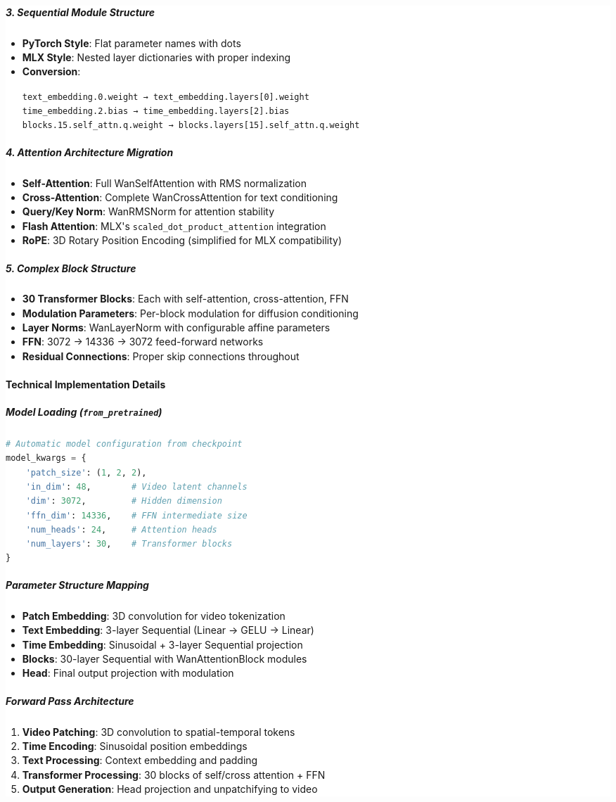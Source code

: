 ##### **3. Sequential Module Structure**
- **PyTorch Style**: Flat parameter names with dots
- **MLX Style**: Nested layer dictionaries with proper indexing
- **Conversion**: 
  ```
  text_embedding.0.weight → text_embedding.layers[0].weight
  time_embedding.2.bias → time_embedding.layers[2].bias
  blocks.15.self_attn.q.weight → blocks.layers[15].self_attn.q.weight
  ```

##### **4. Attention Architecture Migration**
- **Self-Attention**: Full WanSelfAttention with RMS normalization
- **Cross-Attention**: Complete WanCrossAttention for text conditioning
- **Query/Key Norm**: WanRMSNorm for attention stability
- **Flash Attention**: MLX's `scaled_dot_product_attention` integration
- **RoPE**: 3D Rotary Position Encoding (simplified for MLX compatibility)

##### **5. Complex Block Structure**
- **30 Transformer Blocks**: Each with self-attention, cross-attention, FFN
- **Modulation Parameters**: Per-block modulation for diffusion conditioning
- **Layer Norms**: WanLayerNorm with configurable affine parameters
- **FFN**: 3072 → 14336 → 3072 feed-forward networks
- **Residual Connections**: Proper skip connections throughout

#### **Technical Implementation Details**

##### **Model Loading (`from_pretrained`)**
```python
# Automatic model configuration from checkpoint
model_kwargs = {
    'patch_size': (1, 2, 2),
    'in_dim': 48,        # Video latent channels
    'dim': 3072,         # Hidden dimension  
    'ffn_dim': 14336,    # FFN intermediate size
    'num_heads': 24,     # Attention heads
    'num_layers': 30,    # Transformer blocks
}
```

##### **Parameter Structure Mapping**
- **Patch Embedding**: 3D convolution for video tokenization
- **Text Embedding**: 3-layer Sequential (Linear → GELU → Linear)
- **Time Embedding**: Sinusoidal + 3-layer Sequential projection
- **Blocks**: 30-layer Sequential with WanAttentionBlock modules
- **Head**: Final output projection with modulation

##### **Forward Pass Architecture**
1. **Video Patching**: 3D convolution to spatial-temporal tokens
2. **Time Encoding**: Sinusoidal position embeddings
3. **Text Processing**: Context embedding and padding
4. **Transformer Processing**: 30 blocks of self/cross attention + FFN
5. **Output Generation**: Head projection and unpatchifying to video
